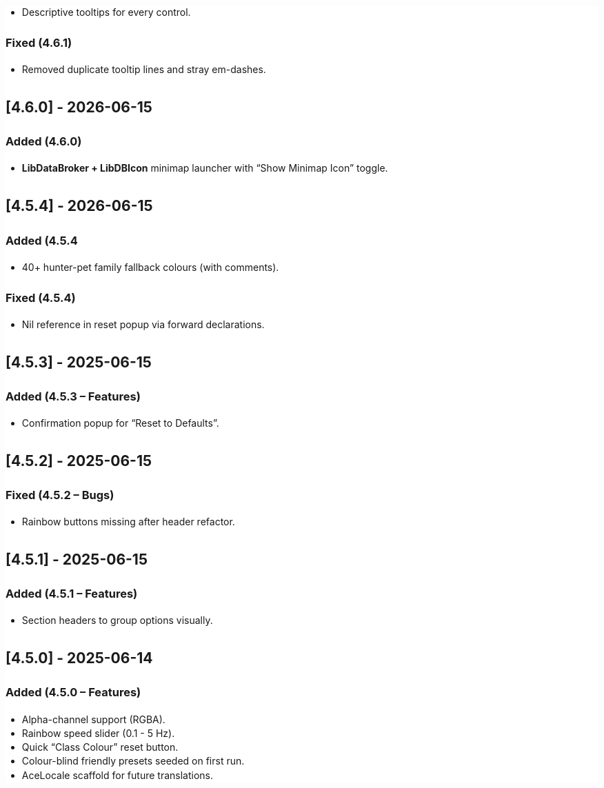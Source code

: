 - Descriptive tooltips for every control.

### Fixed (4.6.1)

- Removed duplicate tooltip lines and stray em-dashes.

## [4.6.0] - 2026-06-15

### Added (4.6.0)

- **LibDataBroker + LibDBIcon** minimap launcher with “Show Minimap Icon” toggle.

## [4.5.4] - 2026-06-15

### Added (4.5.4

- 40+ hunter-pet family fallback colours (with comments).

### Fixed (4.5.4)

- Nil reference in reset popup via forward declarations.

## [4.5.3] - 2025-06-15

### Added (4.5.3 – Features)

- Confirmation popup for “Reset to Defaults”.

## [4.5.2] - 2025-06-15

### Fixed (4.5.2 – Bugs)

- Rainbow buttons missing after header refactor.

## [4.5.1] - 2025-06-15

### Added (4.5.1 – Features)

- Section headers to group options visually.

## [4.5.0] - 2025-06-14

### Added (4.5.0 – Features)

- Alpha-channel support (RGBA).
- Rainbow speed slider (0.1 - 5 Hz).
- Quick “Class Colour” reset button.
- Colour-blind friendly presets seeded on first run.
- AceLocale scaffold for future translations.
